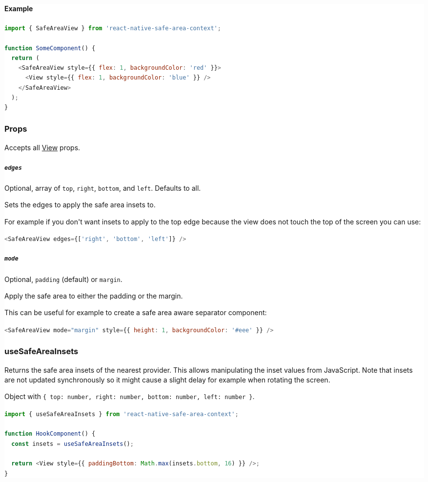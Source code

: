 #### Example

```js
import { SafeAreaView } from 'react-native-safe-area-context';

function SomeComponent() {
  return (
    <SafeAreaView style={{ flex: 1, backgroundColor: 'red' }}>
      <View style={{ flex: 1, backgroundColor: 'blue' }} />
    </SafeAreaView>
  );
}
```

### Props

Accepts all [View](https://reactnative.dev/docs/view#props) props.

##### `edges`

Optional, array of `top`, `right`, `bottom`, and `left`. Defaults to all.

Sets the edges to apply the safe area insets to.

For example if you don't want insets to apply to the top edge because the view does not touch the top of the screen you can use:

```js
<SafeAreaView edges={['right', 'bottom', 'left']} />
```

##### `mode`

Optional, `padding` (default) or `margin`.

Apply the safe area to either the padding or the margin.

This can be useful for example to create a safe area aware separator component:

```js
<SafeAreaView mode="margin" style={{ height: 1, backgroundColor: '#eee' }} />
```

### useSafeAreaInsets

Returns the safe area insets of the nearest provider. This allows manipulating the inset values from JavaScript. Note that insets are not updated synchronously so it might cause a slight delay for example when rotating the screen.

Object with `{ top: number, right: number, bottom: number, left: number }`.

```js
import { useSafeAreaInsets } from 'react-native-safe-area-context';

function HookComponent() {
  const insets = useSafeAreaInsets();

  return <View style={{ paddingBottom: Math.max(insets.bottom, 16) }} />;
}
```
